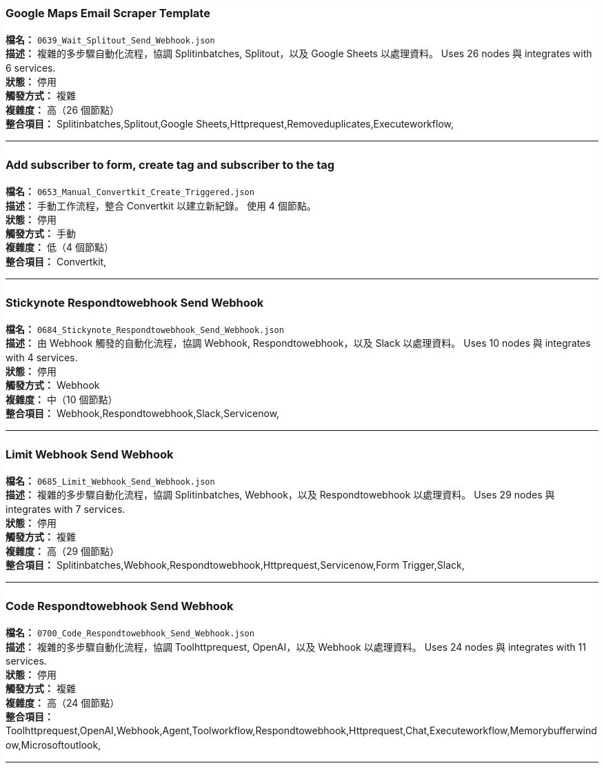 
### Google Maps Email Scraper Template
**檔名：** `0639_Wait_Splitout_Send_Webhook.json`  
**描述：** 複雜的多步驟自動化流程，協調 Splitinbatches, Splitout，以及 Google Sheets 以處理資料。 Uses 26 nodes 與 integrates with 6 services.  
**狀態：** 停用  
**觸發方式：** 複雜  
**複雜度：** 高（26 個節點）  
**整合項目：** Splitinbatches,Splitout,Google Sheets,Httprequest,Removeduplicates,Executeworkflow,  

---

### Add subscriber to form, create tag and subscriber to the tag
**檔名：** `0653_Manual_Convertkit_Create_Triggered.json`  
**描述：** 手動工作流程，整合 Convertkit 以建立新紀錄。 使用 4 個節點。  
**狀態：** 停用  
**觸發方式：** 手動  
**複雜度：** 低（4 個節點）  
**整合項目：** Convertkit,  

---

### Stickynote Respondtowebhook Send Webhook
**檔名：** `0684_Stickynote_Respondtowebhook_Send_Webhook.json`  
**描述：** 由 Webhook 觸發的自動化流程，協調 Webhook, Respondtowebhook，以及 Slack 以處理資料。 Uses 10 nodes 與 integrates with 4 services.  
**狀態：** 停用  
**觸發方式：** Webhook  
**複雜度：** 中（10 個節點）  
**整合項目：** Webhook,Respondtowebhook,Slack,Servicenow,  

---

### Limit Webhook Send Webhook
**檔名：** `0685_Limit_Webhook_Send_Webhook.json`  
**描述：** 複雜的多步驟自動化流程，協調 Splitinbatches, Webhook，以及 Respondtowebhook 以處理資料。 Uses 29 nodes 與 integrates with 7 services.  
**狀態：** 停用  
**觸發方式：** 複雜  
**複雜度：** 高（29 個節點）  
**整合項目：** Splitinbatches,Webhook,Respondtowebhook,Httprequest,Servicenow,Form Trigger,Slack,  

---

### Code Respondtowebhook Send Webhook
**檔名：** `0700_Code_Respondtowebhook_Send_Webhook.json`  
**描述：** 複雜的多步驟自動化流程，協調 Toolhttprequest, OpenAI，以及 Webhook 以處理資料。 Uses 24 nodes 與 integrates with 11 services.  
**狀態：** 停用  
**觸發方式：** 複雜  
**複雜度：** 高（24 個節點）  
**整合項目：** Toolhttprequest,OpenAI,Webhook,Agent,Toolworkflow,Respondtowebhook,Httprequest,Chat,Executeworkflow,Memorybufferwindow,Microsoftoutlook,  

---